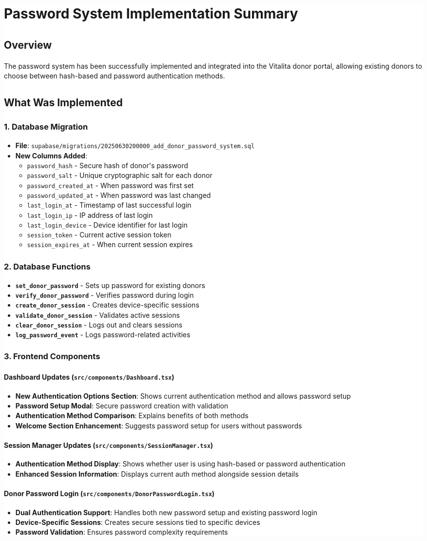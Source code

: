 # Password System Implementation Summary

## Overview
The password system has been successfully implemented and integrated into the Vitalita donor portal, allowing existing donors to choose between hash-based and password authentication methods.

## What Was Implemented

### 1. Database Migration
- **File**: `supabase/migrations/20250630200000_add_donor_password_system.sql`
- **New Columns Added**:
  - `password_hash` - Secure hash of donor's password
  - `password_salt` - Unique cryptographic salt for each donor
  - `password_created_at` - When password was first set
  - `password_updated_at` - When password was last changed
  - `last_login_at` - Timestamp of last successful login
  - `last_login_ip` - IP address of last login
  - `last_login_device` - Device identifier for last login
  - `session_token` - Current active session token
  - `session_expires_at` - When current session expires

### 2. Database Functions
- **`set_donor_password`** - Sets up password for existing donors
- **`verify_donor_password`** - Verifies password during login
- **`create_donor_session`** - Creates device-specific sessions
- **`validate_donor_session`** - Validates active sessions
- **`clear_donor_session`** - Logs out and clears sessions
- **`log_password_event`** - Logs password-related activities

### 3. Frontend Components

#### Dashboard Updates (`src/components/Dashboard.tsx`)
- **New Authentication Options Section**: Shows current authentication method and allows password setup
- **Password Setup Modal**: Secure password creation with validation
- **Authentication Method Comparison**: Explains benefits of both methods
- **Welcome Section Enhancement**: Suggests password setup for users without passwords

#### Session Manager Updates (`src/components/SessionManager.tsx`)
- **Authentication Method Display**: Shows whether user is using hash-based or password authentication
- **Enhanced Session Information**: Displays current auth method alongside session details

#### Donor Password Login (`src/components/DonorPasswordLogin.tsx`)
- **Dual Authentication Support**: Handles both new password setup and existing password login
- **Device-Specific Sessions**: Creates secure sessions tied to specific devices
- **Password Validation**: Ensures password complexity requirements
